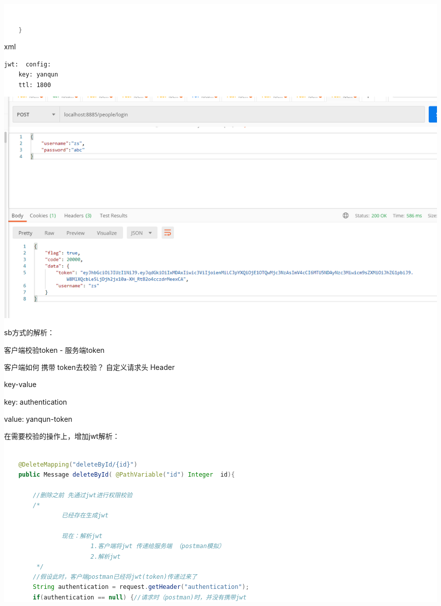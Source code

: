 ```java


    }
```

xml

```
jwt:  config:    
	key: yanqun    
	ttl: 1800
```

![1594027935455](微服务.assets/1594027935455.png)



sb方式的解析：

客户端校验token - 服务端token  

客户端如何 携带 token去校验？ 自定义请求头 Header

key-value

key:  authentication

value: yanqun-token

在需要校验的操作上，增加jwt解析：

```java

    @DeleteMapping("deleteById/{id}")
    public Message deleteById( @PathVariable("id") Integer  id){

        //删除之前 先通过jwt进行权限校验
        /*
                已经存在生成jwt

                现在：解析jwt
                        1.客户端将jwt 传递给服务端 （postman模拟）
                        2.解析jwt
         */
        //假设此时，客户端postman已经将jwt(token)传递过来了
        String authentication = request.getHeader("authentication");
        if(authentication == null) {//请求时（postman)时，并没有携带jwt
```